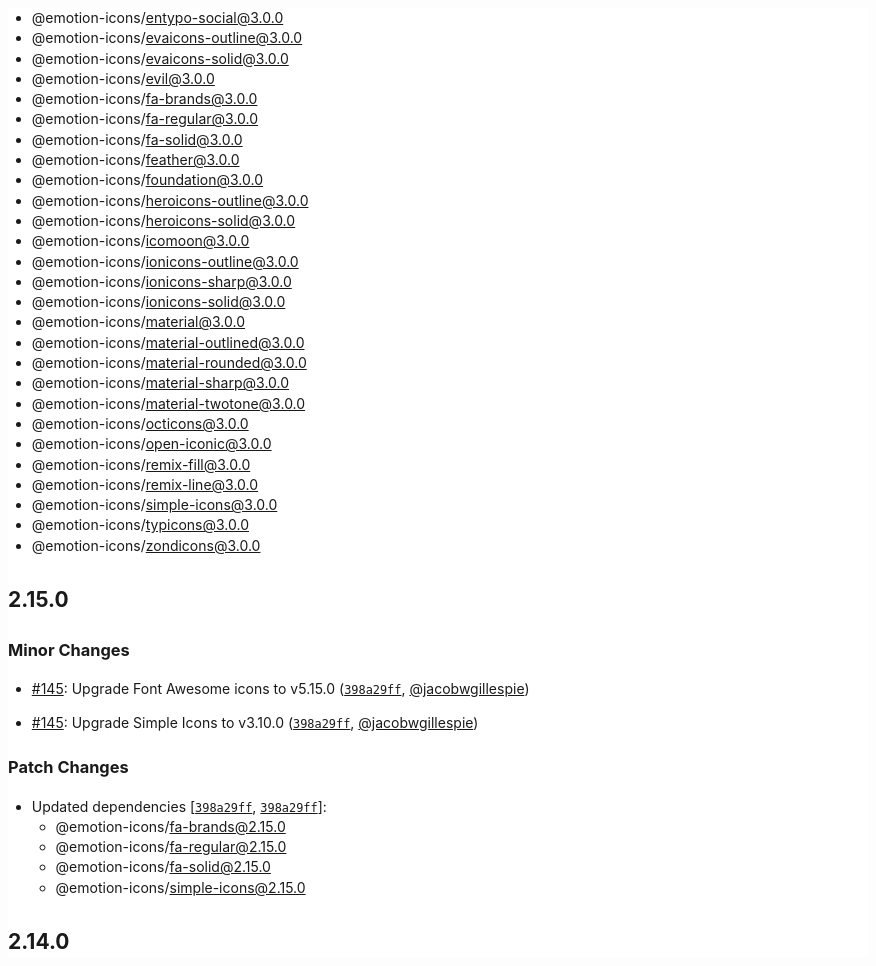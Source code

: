   - @emotion-icons/entypo-social@3.0.0
  - @emotion-icons/evaicons-outline@3.0.0
  - @emotion-icons/evaicons-solid@3.0.0
  - @emotion-icons/evil@3.0.0
  - @emotion-icons/fa-brands@3.0.0
  - @emotion-icons/fa-regular@3.0.0
  - @emotion-icons/fa-solid@3.0.0
  - @emotion-icons/feather@3.0.0
  - @emotion-icons/foundation@3.0.0
  - @emotion-icons/heroicons-outline@3.0.0
  - @emotion-icons/heroicons-solid@3.0.0
  - @emotion-icons/icomoon@3.0.0
  - @emotion-icons/ionicons-outline@3.0.0
  - @emotion-icons/ionicons-sharp@3.0.0
  - @emotion-icons/ionicons-solid@3.0.0
  - @emotion-icons/material@3.0.0
  - @emotion-icons/material-outlined@3.0.0
  - @emotion-icons/material-rounded@3.0.0
  - @emotion-icons/material-sharp@3.0.0
  - @emotion-icons/material-twotone@3.0.0
  - @emotion-icons/octicons@3.0.0
  - @emotion-icons/open-iconic@3.0.0
  - @emotion-icons/remix-fill@3.0.0
  - @emotion-icons/remix-line@3.0.0
  - @emotion-icons/simple-icons@3.0.0
  - @emotion-icons/typicons@3.0.0
  - @emotion-icons/zondicons@3.0.0

## 2.15.0

### Minor Changes

- [#145](https://github.com/emotion-icons/emotion-icons/pull/145): Upgrade Font Awesome icons to v5.15.0 ([`398a29ff`](https://github.com/emotion-icons/emotion-icons/commit/398a29ff09e67f00c59d1f749e57fd7502cb3d79), [@jacobwgillespie](https://github.com/jacobwgillespie))

* [#145](https://github.com/emotion-icons/emotion-icons/pull/145): Upgrade Simple Icons to v3.10.0 ([`398a29ff`](https://github.com/emotion-icons/emotion-icons/commit/398a29ff09e67f00c59d1f749e57fd7502cb3d79), [@jacobwgillespie](https://github.com/jacobwgillespie))

### Patch Changes

- Updated dependencies [[`398a29ff`](https://github.com/emotion-icons/emotion-icons/commit/398a29ff09e67f00c59d1f749e57fd7502cb3d79), [`398a29ff`](https://github.com/emotion-icons/emotion-icons/commit/398a29ff09e67f00c59d1f749e57fd7502cb3d79)]:
  - @emotion-icons/fa-brands@2.15.0
  - @emotion-icons/fa-regular@2.15.0
  - @emotion-icons/fa-solid@2.15.0
  - @emotion-icons/simple-icons@2.15.0

## 2.14.0
